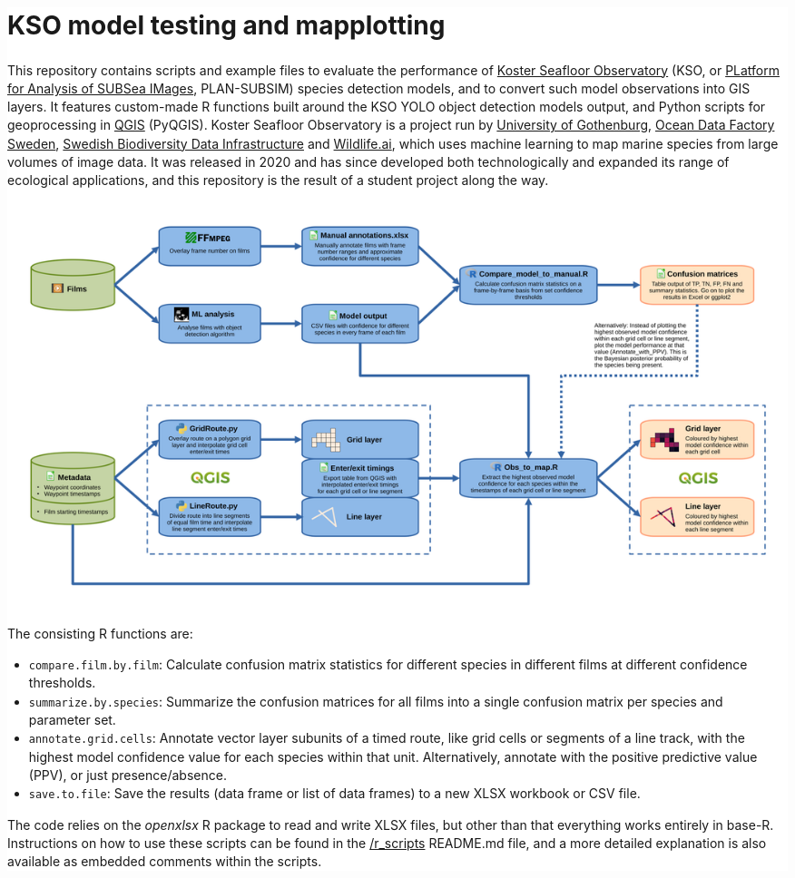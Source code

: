 # KSO model testing and mapplotting

This repository contains scripts and example files to evaluate the performance of [Koster Seafloor Observatory](https://www.zooniverse.org/projects/victorav/the-koster-seafloor-observatory) (KSO, or [PLatform for Analysis of SUBSea IMages](https://oceandatafactory.se/plan-subsim/), PLAN-SUBSIM) species detection models, and to convert such model observations into GIS layers. It features custom-made R functions built around the KSO YOLO object detection models output, and Python scripts for geoprocessing in [QGIS](https://qgis.org/) (PyQGIS). Koster Seafloor Observatory is a project run by [University of Gothenburg](https://www.gu.se/en/), [Ocean Data Factory Sweden](https://oceandatafactory.se/), [Swedish Biodiversity Data Infrastructure](https://biodiversitydata.se/) and [Wildlife.ai](https://www.wildlife.ai/), which uses machine learning to map marine species from large volumes of image data. It was released in 2020 and has since developed both technologically and expanded its range of ecological applications, and this repository is the result of a student project along the way.

![Workflowchart](/images/Workflowchart.svg)

The consisting R functions are:

* `compare.film.by.film`: Calculate confusion matrix statistics for different species in different films at different confidence thresholds.
* `summarize.by.species`: Summarize the confusion matrices for all films into a single confusion matrix per species and parameter set.
* `annotate.grid.cells`: Annotate vector layer subunits of a timed route, like grid cells or segments of a line track, with the highest model confidence value for each species within that unit. Alternatively, annotate with the positive predictive value (PPV), or just presence/absence.
* `save.to.file`: Save the results (data frame or list of data frames) to a new XLSX workbook or CSV file.

The code relies on the _openxlsx_ R package to read and write XLSX files, but other than that everything works entirely in base-R. Instructions on how to use these scripts can be found in the [/r_scripts](/r_scripts) README.md file, and a more detailed explanation is also available as embedded comments within the scripts.
